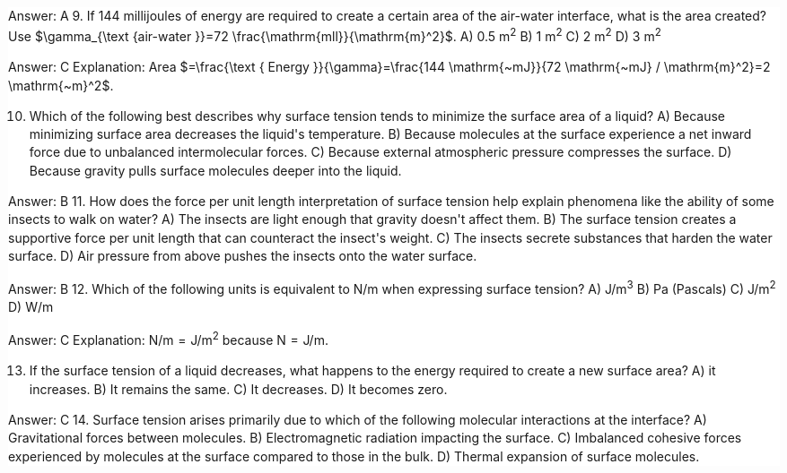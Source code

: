 Answer: A
9. If 144 millijoules of energy are required to create a certain area of the air-water interface, what is the area created? Use $\gamma_{\text {air-water }}=72 \frac{\mathrm{mll}}{\mathrm{m}^2}$.
A) $0.5 \mathrm{~m}^2$
B) $1 \mathrm{~m}^2$
C) $2 \mathrm{~m}^2$
D) $3 \mathrm{~m}^2$

Answer: C
Explanation: Area $=\frac{\text { Energy }}{\gamma}=\frac{144 \mathrm{~mJ}}{72 \mathrm{~mJ} / \mathrm{m}^2}=2 \mathrm{~m}^2$.


10. Which of the following best describes why surface tension tends to minimize the surface area of a liquid?
A) Because minimizing surface area decreases the liquid's temperature.
B) Because molecules at the surface experience a net inward force due to unbalanced intermolecular forces.
C) Because external atmospheric pressure compresses the surface.
D) Because gravity pulls surface molecules deeper into the liquid.

Answer: B
11. How does the force per unit length interpretation of surface tension help explain phenomena like the ability of some insects to walk on water?
A) The insects are light enough that gravity doesn't affect them.
B) The surface tension creates a supportive force per unit length that can counteract the insect's weight.
C) The insects secrete substances that harden the water surface.
D) Air pressure from above pushes the insects onto the water surface.

Answer: B
12. Which of the following units is equivalent to $\mathrm{N} / \mathrm{m}$ when expressing surface tension?
A) $\mathrm{J} / \mathrm{m}^3$
B) Pa (Pascals)
C) $\mathrm{J} / \mathrm{m}^2$
D) $\mathrm{W} / \mathrm{m}$

Answer: C
Explanation: $\mathrm{N} / \mathrm{m}=\mathrm{J} / \mathrm{m}^2$ because $\mathrm{N}=\mathrm{J} / \mathrm{m}$.


13. If the surface tension of a liquid decreases, what happens to the energy required to create a new surface area?
A) it increases.
B) It remains the same.
C) It decreases.
D) It becomes zero.

Answer: C
14. Surface tension arises primarily due to which of the following molecular interactions at the interface?
A) Gravitational forces between molecules.
B) Electromagnetic radiation impacting the surface.
C) Imbalanced cohesive forces experienced by molecules at the surface compared to those in the bulk.
D) Thermal expansion of surface molecules.
